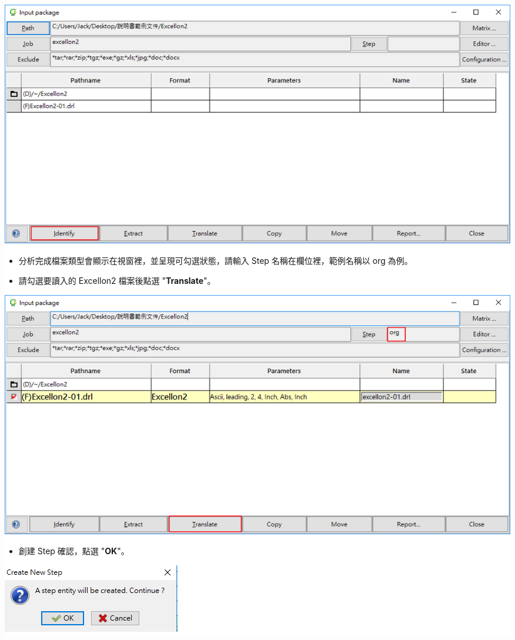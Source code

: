 ![](./icon-import/209.png)


- 分析完成檔案類型會顯示在視窗裡，並呈現可勾選狀態，請輸入 Step 名稱在欄位裡，範例名稱以 org 為例。

- 請勾選要讀入的 Excellon2 檔案後點選 "**Translate**"。

![](./icon-import/210.png)

- 創建 Step 確認，點選 "**OK**"。

![](./icon-import/21.png)
